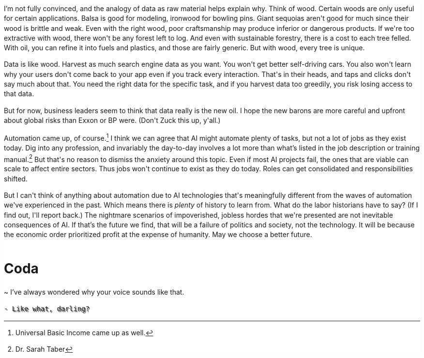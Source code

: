 I’m not fully convinced, and the analogy of data as raw material helps explain why.
Think of wood.
Certain woods are only useful for certain applications.
Balsa is good for modeling, ironwood for bowling pins.
Giant sequoias aren't good for much since their wood is brittle and weak.
Even with the right wood, poor craftsmanship may produce inferior or dangerous products.
If we're too extractive with wood, there won't be any forest left to log.
And even with sustainable forestry, there is a cost to each tree felled.
With oil, you can refine it into fuels and plastics, and those are fairly generic.
But with wood, every tree is unique.

Data is like wood.
Harvest as much search engine data as you want.
You won't get better self-driving cars.
You also won't learn why your users don't come back to your app even if you track every interaction.
That's in their heads, and taps and clicks don't say much about that.
You need the right data for the specific task,
and if you harvest data too greedily,
you risk losing access to that data.

But for now, business leaders seem to think that data really is the new oil.
I hope the new barons are more careful and upfront about global risks than Exxon or BP were.
(Don't Zuck this up, y'all.)

Automation came up, of course.[^17]
I think we can agree that AI might automate plenty of tasks, but not a lot of jobs as they exist today.
Dig into any profession, and invariably
the day-to-day involves a lot more than what’s listed in the job description or training manual.[^18]
But that's no reason to dismiss the anxiety around this topic.
Even if most AI projects fail, the ones that are viable can scale to affect entire sectors.
Thus jobs won't continue to exist as they do today.
Roles can get consolidated and responsibilities shifted.

But I can't think of anything about automation due to AI technologies
that's meaningfully different from the waves of automation we've experienced in the past.
Which means there is *plenty* of history to learn from.
What do the labor historians have to say?
(If I find out, I'll report back.)
The nightmare scenarios of impoverished, jobless hordes that
we're presented are not inevitable consequences of AI.
If that’s the future we find, that will be a failure of politics and society, not the technology.
It will be because the economic order prioritized profit at the expense of humanity.
May we choose a better future.

# Coda
~ I’ve always wondered why your voice sounds like that.

<samp style="text-shadow: 2px 2px #666666">
- Like what, darling?
</samp>


[^1]: Refer to John von Neumann’s book published posthumously in 1958,
[^2]: Many people seem to think deep learning is modeled on biological brains,
[^3]: I'm a fan of [Data and Society](https://datasociety.net/),
[^4]: Unbeknownst to me when I started, 2018 was also the bicentennial of the book’s publication.
[^5]: Ask me how my new novel is landing with publishers. (I don't have a novel.)
[^6]: https://www.aaai.org/Magazine/Watson/watson.php
[^7]: See Caroline Sinders’s
[^8]: See [Fairness and Abstraction in Sociotechnical Systems](https://papers.ssrn.com/sol3/papers.cfm?abstract_id=3265913)
[^9]: See the political weaponization of Facebook’s ad platform for a clear example.
[^10]: In their essay,
[^11]: I’ll remind those who would appeal to Moore’s and Kryder’s Laws that these are not laws.
[^12]: I suppose one could perhaps generate exceptional robot poetry,
[^13]: We didn’t talk much about cryptocurrencies, but they make more sense to me now, too.
[^14]: Keen, Steve. Debunking Economics - Revised and Expanded Edition: The Naked Emperor Dethroned?,
[^15]: Srnicek, Nick. Platform Capitalism, Malden: Polity, 2017. Print.
[^16]: Agrawal, Ajay; Gans, Joshua; Goldfarb, Avi.
[^17]: Universal Basic Income came up as well.
[^18]: Dr. Sarah Taber